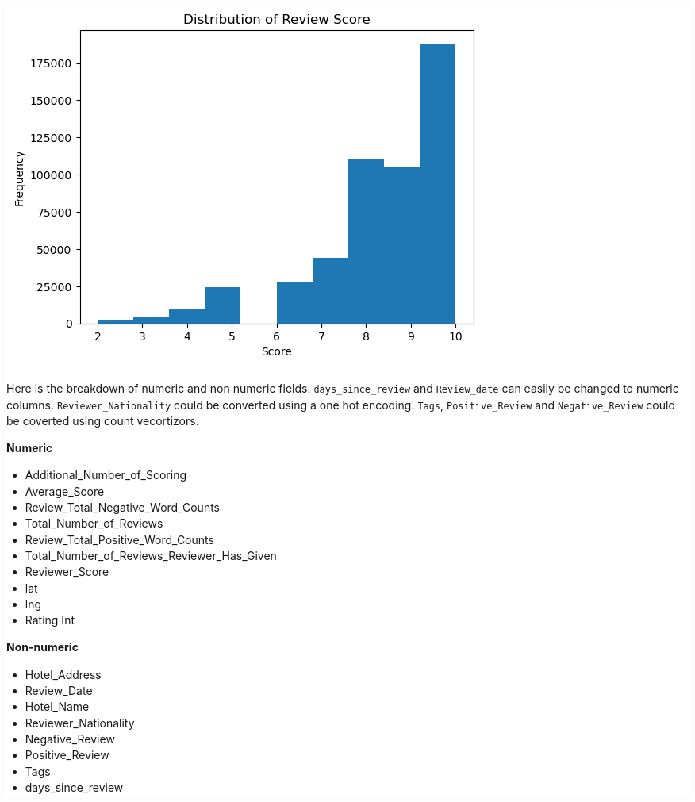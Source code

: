 
    
![png](/Kibat_NLP_PART_1_files/Kibat_NLP_PART_1_13_0.png)
    

Here is the breakdown of numeric and non numeric fields. `days_since_review` and `Review_date` can easily be changed to numeric columns. `Reviewer_Nationality` could be converted using a one hot encoding. `Tags`, `Positive_Review` and `Negative_Review` could be coverted using count vecortizors.

**Numeric**
- Additional_Number_of_Scoring               
- Average_Score                               
- Review_Total_Negative_Word_Counts             
- Total_Number_of_Reviews                       
- Review_Total_Positive_Word_Counts             
- Total_Number_of_Reviews_Reviewer_Has_Given  
- Reviewer_Score                              
- lat                                         
- lng                                        
- Rating Int                                  

**Non-numeric**
- Hotel_Address
- Review_Date 
- Hotel_Name
- Reviewer_Nationality                        
- Negative_Review                             
- Positive_Review                            
- Tags                                        
- days_since_review      
